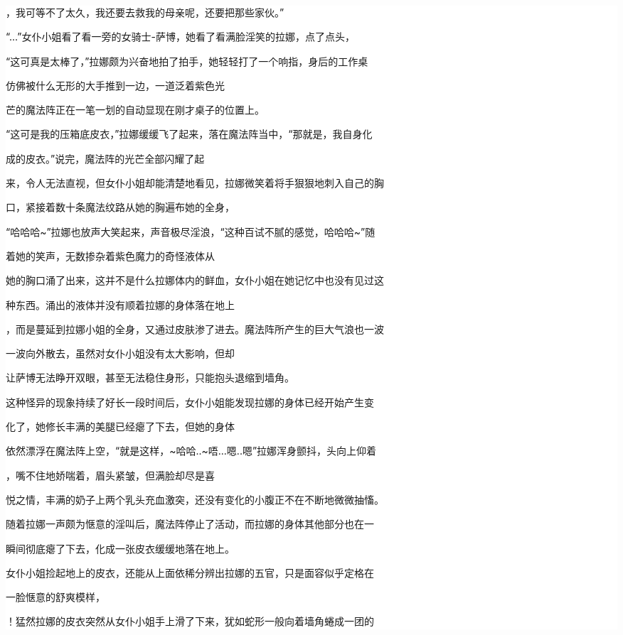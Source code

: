 

，我可等不了太久，我还要去救我的母亲呢，还要把那些家伙。”



“...”女仆小姐看了看一旁的女骑士-萨博，她看了看满脸淫笑的拉娜，点了点头，

“这可真是太棒了，”拉娜颇为兴奋地拍了拍手，她轻轻打了一个响指，身后的工作桌

仿佛被什么无形的大手推到一边，一道泛着紫色光



芒的魔法阵正在一笔一划的自动显现在刚才桌子的位置上。



“这可是我的压箱底皮衣，”拉娜缓缓飞了起来，落在魔法阵当中，“那就是，我自身化

成的皮衣。”说完，魔法阵的光芒全部闪耀了起

来，令人无法直视，但女仆小姐却能清楚地看见，拉娜微笑着将手狠狠地刺入自己的胸

口，紧接着数十条魔法纹路从她的胸遍布她的全身，

“哈哈哈~”拉娜也放声大笑起来，声音极尽淫浪，“这种百试不腻的感觉，哈哈哈~”随

着她的笑声，无数掺杂着紫色魔力的奇怪液体从



她的胸口涌了出来，这并不是什么拉娜体内的鲜血，女仆小姐在她记忆中也没有见过这

种东西。涌出的液体并没有顺着拉娜的身体落在地上

，而是蔓延到拉娜小姐的全身，又通过皮肤渗了进去。魔法阵所产生的巨大气浪也一波

一波向外散去，虽然对女仆小姐没有太大影响，但却



让萨博无法睁开双眼，甚至无法稳住身形，只能抱头退缩到墙角。





这种怪异的现象持续了好长一段时间后，女仆小姐能发现拉娜的身体已经开始产生变

化了，她修长丰满的美腿已经瘪了下去，但她的身体



依然漂浮在魔法阵上空，“就是这样，~哈哈..~唔...嗯..嗯”拉娜浑身颤抖，头向上仰着

，嘴不住地娇喘着，眉头紧皱，但满脸却尽是喜

悦之情，丰满的奶子上两个乳头充血激突，还没有变化的小腹正不在不断地微微抽慉。

随着拉娜一声颇为惬意的淫叫后，魔法阵停止了活动，而拉娜的身体其他部分也在一

瞬间彻底瘪了下去，化成一张皮衣缓缓地落在地上。



女仆小姐捡起地上的皮衣，还能从上面依稀分辨出拉娜的五官，只是面容似乎定格在

一脸惬意的舒爽模样，

！猛然拉娜的皮衣突然从女仆小姐手上滑了下来，犹如蛇形一般向着墙角蜷成一团的
